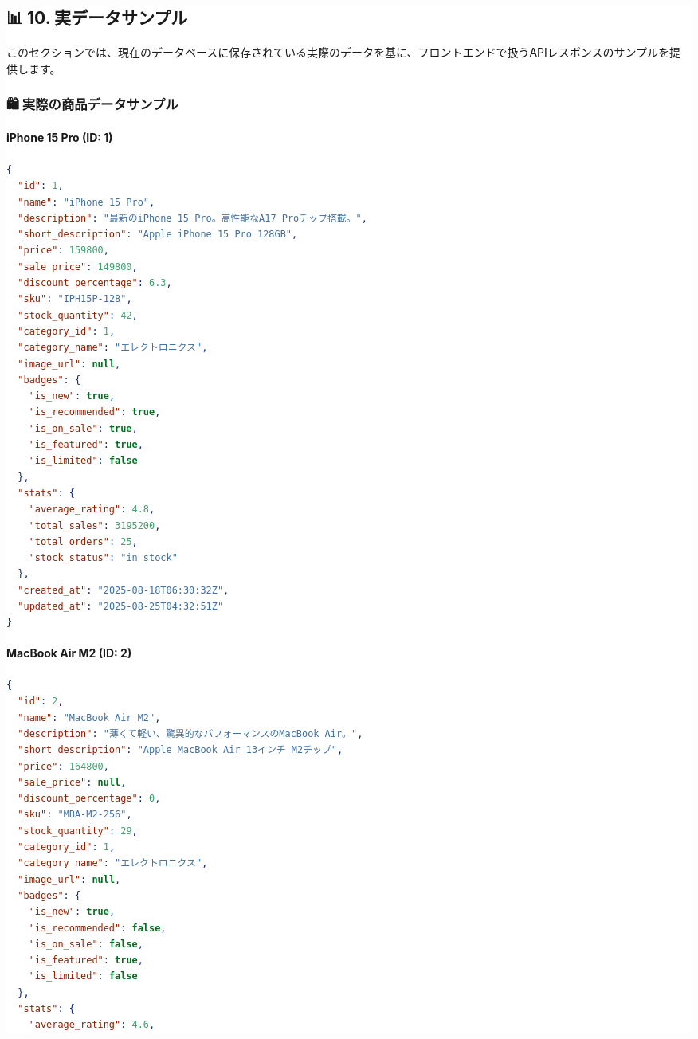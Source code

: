 
## <a name="data-samples"></a>📊 10. 実データサンプル

このセクションでは、現在のデータベースに保存されている実際のデータを基に、フロントエンドで扱うAPIレスポンスのサンプルを提供します。

### 🛍️ 実際の商品データサンプル

#### iPhone 15 Pro (ID: 1)
```json
{
  "id": 1,
  "name": "iPhone 15 Pro",
  "description": "最新のiPhone 15 Pro。高性能なA17 Proチップ搭載。",
  "short_description": "Apple iPhone 15 Pro 128GB",
  "price": 159800,
  "sale_price": 149800,
  "discount_percentage": 6.3,
  "sku": "IPH15P-128",
  "stock_quantity": 42,
  "category_id": 1,
  "category_name": "エレクトロニクス",
  "image_url": null,
  "badges": {
    "is_new": true,
    "is_recommended": true,
    "is_on_sale": true,
    "is_featured": true,
    "is_limited": false
  },
  "stats": {
    "average_rating": 4.8,
    "total_sales": 3195200,
    "total_orders": 25,
    "stock_status": "in_stock"
  },
  "created_at": "2025-08-18T06:30:32Z",
  "updated_at": "2025-08-25T04:32:51Z"
}
```

#### MacBook Air M2 (ID: 2)
```json
{
  "id": 2,
  "name": "MacBook Air M2",
  "description": "薄くて軽い、驚異的なパフォーマンスのMacBook Air。",
  "short_description": "Apple MacBook Air 13インチ M2チップ",
  "price": 164800,
  "sale_price": null,
  "discount_percentage": 0,
  "sku": "MBA-M2-256",
  "stock_quantity": 29,
  "category_id": 1,
  "category_name": "エレクトロニクス",
  "image_url": null,
  "badges": {
    "is_new": true,
    "is_recommended": false,
    "is_on_sale": false,
    "is_featured": true,
    "is_limited": false
  },
  "stats": {
    "average_rating": 4.6,
```